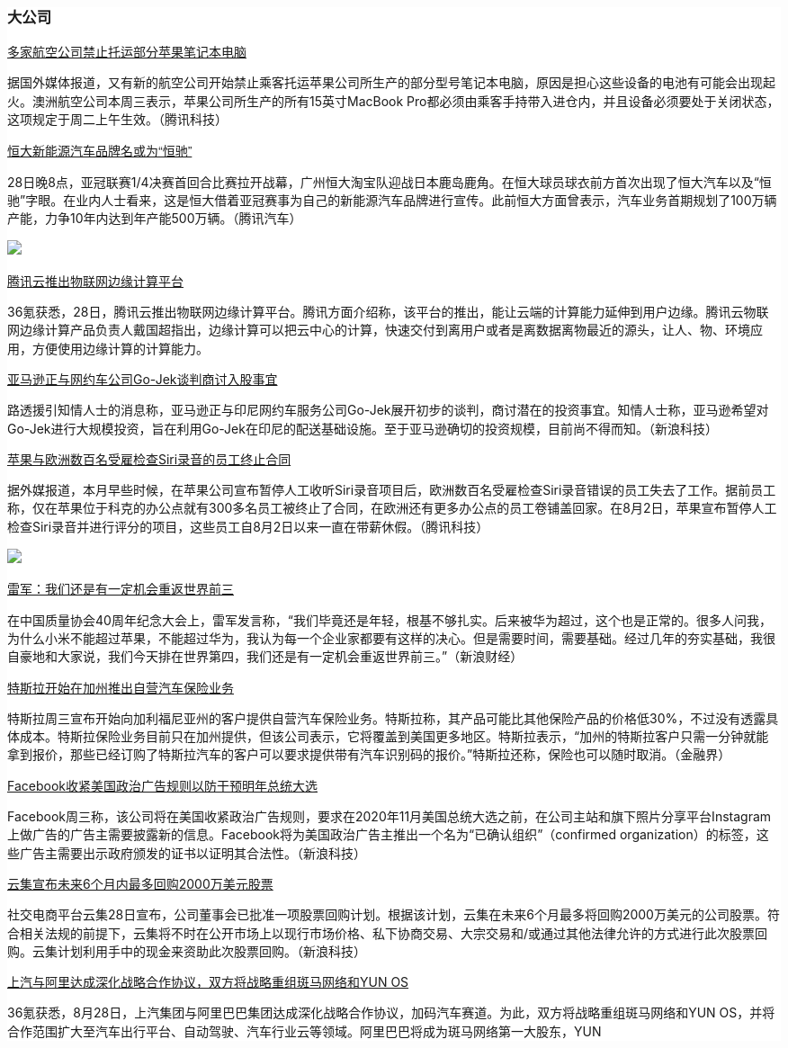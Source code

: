<h3 label="二级标题" style="">大公司</h3><p><a href="https://new.qq.com/omn/TEC20190/TEC2019082800797100.html" target="_blank" textvalue="更多航空公司禁止托运部分苹果笔记本电脑">多家航空公司禁止托运部分苹果笔记本电脑</a></p><p>据国外媒体报道，又有新的航空公司开始禁止乘客托运苹果公司所生产的部分型号笔记本电脑，原因是担心这些设备的电池有可能会出现起火。澳洲航空公司本周三表示，苹果公司所生产的所有15英寸MacBook Pro都必须由乘客手持带入进仓内，并且设备必须要处于关闭状态，这项规定于周二上午生效。（腾讯科技）</p><p><a href="https://auto.qq.com/a/20190828/008406.htm" target="_blank" textvalue="恒大新能源汽车品牌名或为“恒驰”" style="font-family: &quot;PingFang SC&quot;, &quot;Lantinghei SC&quot;, &quot;Helvetica Neue&quot;, Helvetica, Arial, &quot;Microsoft YaHei&quot;, 微软雅黑, STHeitiSC-Light, simsun, 宋体, &quot;WenQuanYi Zen Hei&quot;, &quot;WenQuanYi Micro Hei&quot;, sans-serif;">恒大新能源汽车品牌名或为“恒驰”</a><br/></p><p><a href="http://share.baidu.com/s?type=text&searchPic=1&sign=on&to=tsina&key=595885820&url=https://36kr.com/newsflashes/181592&title=%E6%81%92%E5%A4%A7%E6%96%B0%E8%83%BD%E6%BA%90%E6%B1%BD%E8%BD%A6%E5%93%81%E7%89%8C%E5%90%8D%E6%88%96%E4%B8%BA%E2%80%9C%E6%81%92%E9%A9%B0%E2%80%9D"></a></p><p>28日晚8点，亚冠联赛1/4决赛首回合比赛拉开战幕，广州恒大淘宝队迎战日本鹿岛鹿角。在恒大球员球衣前方首次出现了恒大汽车以及“恒驰”字眼。在业内人士看来，这是恒大借着亚冠赛事为自己的新能源汽车品牌进行宣传。此前恒大方面曾表示，汽车业务首期规划了100万辆产能，力争10年内达到年产能500万辆。（腾讯汽车）</p><p><img src="https://pic.36krcnd.com/201908/28231530/sipah8gl236oipuj.jpg!heading" data-img-size-val="1280,719"/></p><p><a href="https://36kr.com/newsflashes/181588">腾讯云推出物联网边缘计算平台</a></p><p>36氪获悉，28日，腾讯云推出物联网边缘计算平台。腾讯方面介绍称，该平台的推出，能让云端的计算能力延伸到用户边缘。腾讯云物联网边缘计算产品负责人戴国超指出，边缘计算可以把云中心的计算，快速交付到离用户或者是离数据离物最近的源头，让人、物、环境应用，方便使用边缘计算的计算能力。</p><p><a href="https://tech.sina.com.cn/i/2019-08-28/doc-ihytcitn2662997.shtml" target="_blank" textvalue="亚马逊正与网约车公司Go-Jek谈判商讨入股事宜">亚马逊正与网约车公司Go-Jek谈判商讨入股事宜</a></p><p><a href="http://share.baidu.com/s?type=text&searchPic=1&sign=on&to=tsina&key=595885820&url=https://36kr.com/newsflashes/181606&title=%E4%BA%9A%E9%A9%AC%E9%80%8A%E6%AD%A3%E4%B8%8E%E7%BD%91%E7%BA%A6%E8%BD%A6%E5%85%AC%E5%8F%B8Go-Jek%E8%B0%88%E5%88%A4%E5%95%86%E8%AE%A8%E5%85%A5%E8%82%A1%E4%BA%8B%E5%AE%9C"></a></p><p>路透援引知情人士的消息称，亚马逊正与印尼网约车服务公司Go-Jek展开初步的谈判，商讨潜在的投资事宜。知情人士称，亚马逊希望对Go-Jek进行大规模投资，旨在利用Go-Jek在印尼的配送基础设施。至于亚马逊确切的投资规模，目前尚不得而知。（新浪科技）</p><p><a href="https://new.qq.com/omn/TEC20190/TEC2019082800867700.html">苹果与欧洲数百名受雇检查Siri录音的员工终止合同</a></p><p>据外媒报道，本月早些时候，在苹果公司宣布暂停人工收听Siri录音项目后，欧洲数百名受雇检查Siri录音错误的员工失去了工作。据前员工称，仅在苹果位于科克的办公点就有300多名员工被终止了合同，在欧洲还有更多办公点的员工卷铺盖回家。在8月2日，苹果宣布暂停人工检查Siri录音并进行评分的项目，这些员工自8月2日以来一直在带薪休假。（腾讯科技）</p><p><img src="https://pic.36krcnd.com/201908/28231719/wktts05dykm5g38f.jpg!heading" data-img-size-val="720,480"/></p><p><a href="https://finance.sina.com.cn/chanjing/2019-08-28/doc-ihytcitn2606418.shtml">雷军：我们还是有一定机会重返世界前三</a></p><p>在中国质量协会40周年纪念大会上，雷军发言称，“我们毕竟还是年轻，根基不够扎实。后来被华为超过，这个也是正常的。很多人问我，为什么小米不能超过苹果，不能超过华为，我认为每一个企业家都要有这样的决心。但是需要时间，需要基础。经过几年的夯实基础，我很自豪地和大家说，我们今天排在世界第四，我们还是有一定机会重返世界前三。”（新浪财经）</p><p><a href="https://m.jrj.com.cn/madapter/usstock/2019/08/29045628052519.shtml" target="_blank" textvalue="特斯拉开始在加州推出自营汽车保险业务">特斯拉开始在加州推出自营汽车保险业务</a></p><p>特斯拉周三宣布开始向加利福尼亚州的客户提供自营汽车保险业务。特斯拉称，其产品可能比其他保险产品的价格低30%，不过没有透露具体成本。特斯拉保险业务目前只在加州提供，但该公司表示，它将覆盖到美国更多地区。特斯拉表示，“加州的特斯拉客户只需一分钟就能拿到报价，那些已经订购了特斯拉汽车的客户可以要求提供带有汽车识别码的报价。”特斯拉还称，保险也可以随时取消。（金融界）</p><p><a href="https://tech.sina.com.cn/i/2019-08-29/doc-ihytcitn2667528.shtml" target="_blank" textvalue="Facebook收紧美国政治广告规则以防干预明年总统大选">Facebook收紧美国政治广告规则以防干预明年总统大选</a></p><p><a href="http://share.baidu.com/s?type=text&searchPic=1&sign=on&to=tsina&key=595885820&url=https://36kr.com/newsflashes/181612&title=Facebook%E6%94%B6%E7%B4%A7%E7%BE%8E%E5%9B%BD%E6%94%BF%E6%B2%BB%E5%B9%BF%E5%91%8A%E8%A7%84%E5%88%99%E4%BB%A5%E9%98%B2%E5%B9%B2%E9%A2%84%E6%98%8E%E5%B9%B4%E6%80%BB%E7%BB%9F%E5%A4%A7%E9%80%89"></a></p><p>Facebook周三称，该公司将在美国收紧政治广告规则，要求在2020年11月美国总统大选之前，在公司主站和旗下照片分享平台Instagram上做广告的广告主需要披露新的信息。Facebook将为美国政治广告主推出一个名为“已确认组织”（confirmed organization）的标签，这些广告主需要出示政府颁发的证书以证明其合法性。（新浪科技）</p><p><a href="https://tech.sina.com.cn/i/2019-08-28/doc-ihytcern4269911.shtml">云集宣布未来6个月内最多回购2000万美元股票</a></p><p><a href="http://share.baidu.com/s?type=text&searchPic=1&sign=on&to=tsina&key=595885820&url=https://36kr.com/newsflashes/181583&title=%E4%BA%91%E9%9B%86%E5%AE%A3%E5%B8%83%E6%9C%AA%E6%9D%A56%E4%B8%AA%E6%9C%88%E5%86%85%E6%9C%80%E5%A4%9A%E5%9B%9E%E8%B4%AD2000%E4%B8%87%E7%BE%8E%E5%85%83%E8%82%A1%E7%A5%A8"></a></p><p>社交电商平台云集28日宣布，公司董事会已批准一项股票回购计划。根据该计划，云集在未来6个月最多将回购2000万美元的公司股票。符合相关法规的前提下，云集将不时在公开市场上以现行市场价格、私下协商交易、大宗交易和/或通过其他法律允许的方式进行此次股票回购。云集计划利用手中的现金来资助此次股票回购。（新浪科技）</p><p><a href="https://36kr.com/newsflashes/181597">上汽与阿里达成深化战略合作协议，双方将战略重组斑马网络和YUN OS</a></p><p>36氪获悉，8月28日，上汽集团与阿里巴巴集团达成深化战略合作协议，加码汽车赛道。为此，双方将战略重组斑马网络和YUN OS，并将合作范围扩大至汽车出行平台、自动驾驶、汽车行业云等领域。阿里巴巴将成为斑马网络第一大股东，YUN